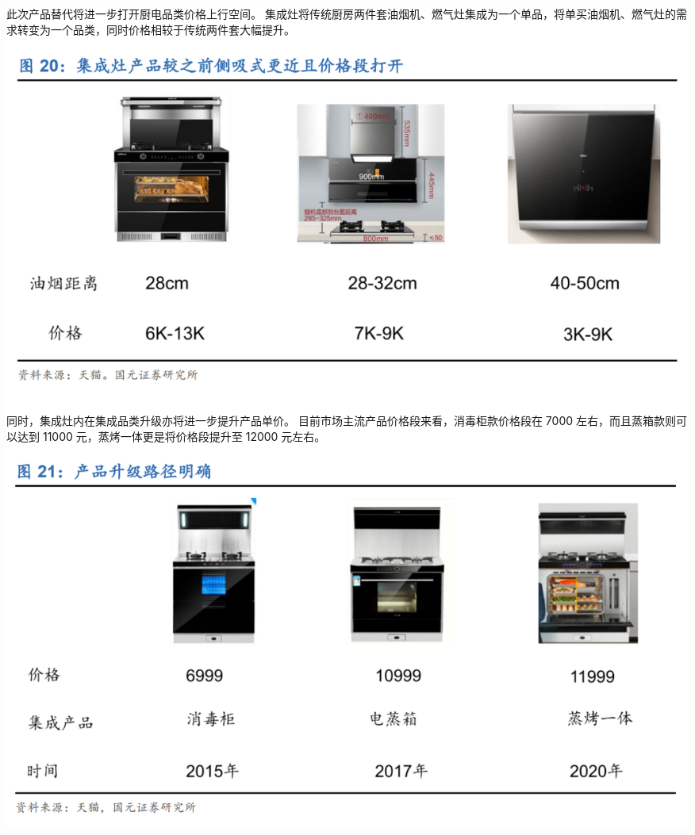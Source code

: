 

此次产品替代将进一步打开厨电品类价格上行空间。 集成灶将传统厨房两件套油烟机、燃气灶集成为一个单品，将单买油烟机、燃气灶的需求转变为一个品类，同时价格相较于传统两件套大幅提升。  

![image-20211014214914570](集成灶(20211014).assets/image-20211014214914570.png)

同时，集成灶内在集成品类升级亦将进一步提升产品单价。 目前市场主流产品价格段来看，消毒柜款价格段在 7000 左右，而且蒸箱款则可以达到 11000 元，蒸烤一体更是将价格段提升至 12000 元左右。  

![image-20211014214939615](集成灶(20211014).assets/image-20211014214939615.png)
